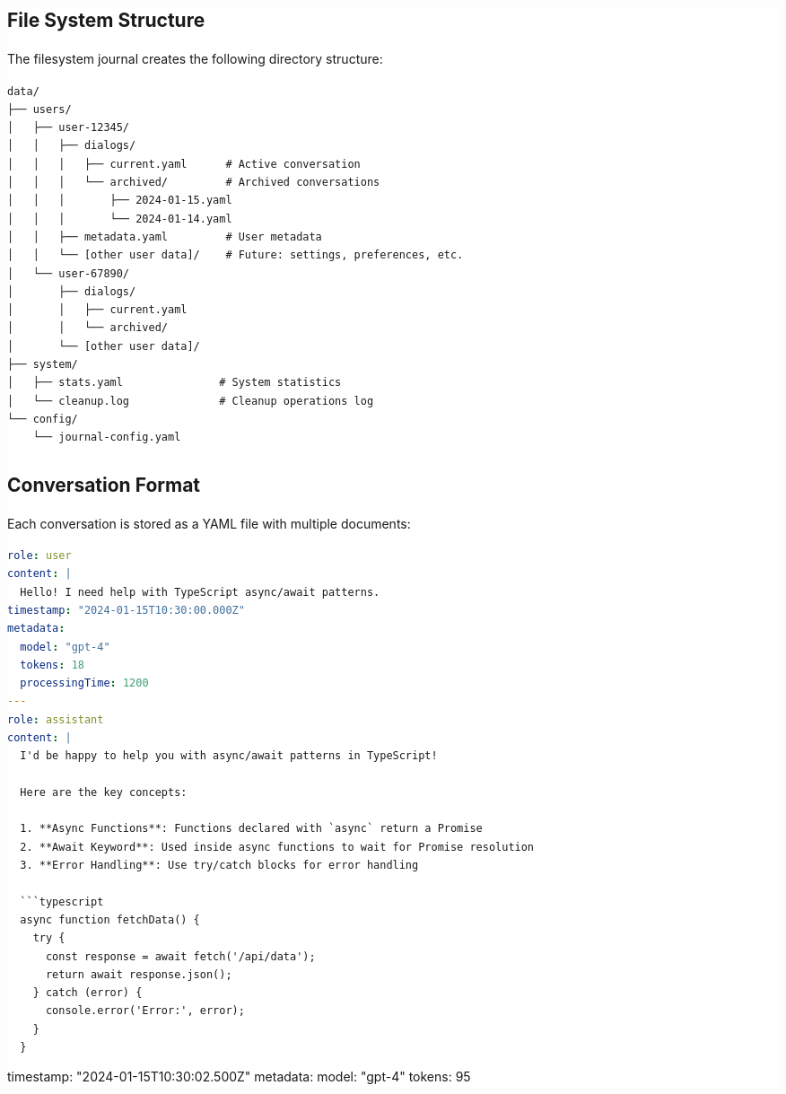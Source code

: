 ## File System Structure

The filesystem journal creates the following directory structure:

```
data/
├── users/
│   ├── user-12345/
│   │   ├── dialogs/
│   │   │   ├── current.yaml      # Active conversation
│   │   │   └── archived/         # Archived conversations
│   │   │       ├── 2024-01-15.yaml
│   │   │       └── 2024-01-14.yaml
│   │   ├── metadata.yaml         # User metadata
│   │   └── [other user data]/    # Future: settings, preferences, etc.
│   └── user-67890/
│       ├── dialogs/
│       │   ├── current.yaml
│       │   └── archived/
│       └── [other user data]/
├── system/
│   ├── stats.yaml               # System statistics
│   └── cleanup.log              # Cleanup operations log
└── config/
    └── journal-config.yaml
```

## Conversation Format

Each conversation is stored as a YAML file with multiple documents:

```yaml
role: user
content: |
  Hello! I need help with TypeScript async/await patterns.
timestamp: "2024-01-15T10:30:00.000Z"
metadata:
  model: "gpt-4"
  tokens: 18
  processingTime: 1200
---
role: assistant
content: |
  I'd be happy to help you with async/await patterns in TypeScript!
  
  Here are the key concepts:
  
  1. **Async Functions**: Functions declared with `async` return a Promise
  2. **Await Keyword**: Used inside async functions to wait for Promise resolution
  3. **Error Handling**: Use try/catch blocks for error handling
  
  ```typescript
  async function fetchData() {
    try {
      const response = await fetch('/api/data');
      return await response.json();
    } catch (error) {
      console.error('Error:', error);
    }
  }
  ```
timestamp: "2024-01-15T10:30:02.500Z"
metadata:
  model: "gpt-4"
  tokens: 95